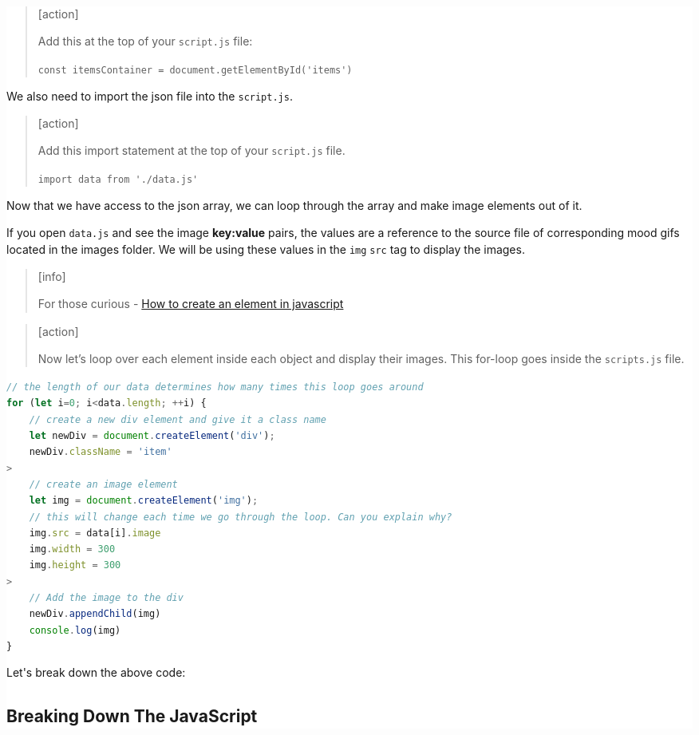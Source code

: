 >[action]
>
> Add this at the top of your ```script.js``` file:
>
> `const itemsContainer = document.getElementById('items')`

We also need to import the json file into the ```script.js```.

>[action]
>
> Add this import statement at the top of your `script.js` file.
>
> ```import data from './data.js'```

Now that we have access to the json array, we can loop through the array and make image elements out of it.

If you open ```data.js``` and see the image **key:value** pairs, the values are a reference to the source file of corresponding mood gifs located in the images folder. We will be using these values in the `img` `src` tag to display the images.

> [info]
>
> For those curious - [How to create an element in javascript](https://developer.mozilla.org/en-US/docs/Web/API/Document/createElement)



> [action]
>
> Now let’s loop over each element inside each object and display their images. This for-loop goes inside the `scripts.js` file.
>
```js
// the length of our data determines how many times this loop goes around
for (let i=0; i<data.length; ++i) {
    // create a new div element and give it a class name
    let newDiv = document.createElement('div');
 	newDiv.className = 'item'
>
 	// create an image element
    let img = document.createElement('img');
    // this will change each time we go through the loop. Can you explain why?
    img.src = data[i].image
    img.width = 300
    img.height = 300
>
    // Add the image to the div
    newDiv.appendChild(img)
    console.log(img)
}
```

Let's break down the above code:

## Breaking Down The JavaScript
